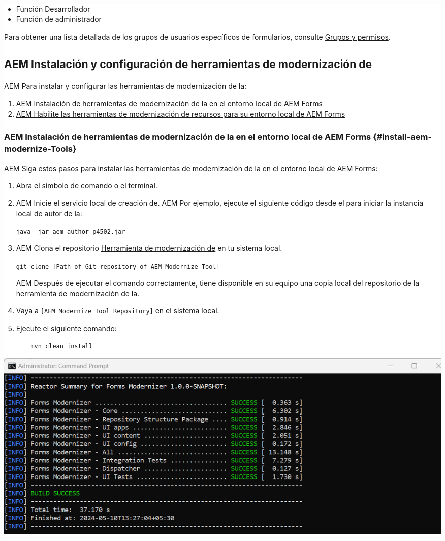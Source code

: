    * Función Desarrollador
   * Función de administrador

Para obtener una lista detallada de los grupos de usuarios específicos de formularios, consulte [Grupos y permisos](forms-groups-privileges-tasks.md).

## AEM Instalación y configuración de herramientas de modernización de

AEM Para instalar y configurar las herramientas de modernización de la:

1. [AEM Instalación de herramientas de modernización de la en el entorno local de AEM Forms](#install-aem-modernize-Tools)
1. [AEM Habilite las herramientas de modernización de recursos para su entorno local de AEM Forms](#enable-aem-modernize-Tools)

### AEM Instalación de herramientas de modernización de la en el entorno local de AEM Forms {#install-aem-modernize-Tools}

AEM Siga estos pasos para instalar las herramientas de modernización de la en el entorno local de AEM Forms:

1. Abra el símbolo de comando o el terminal.
1. AEM Inicie el servicio local de creación de. AEM Por ejemplo, ejecute el siguiente código desde el para iniciar la instancia local de autor de la:

   `java -jar aem-author-p4502.jar`

1. AEM Clona el repositorio [Herramienta de modernización de](https://github.com/adobe/forms-modernizer) en tu sistema local.

   ```Shell
   git clone [Path of Git repository of AEM Modernize Tool]
   ```

   AEM Después de ejecutar el comando correctamente, tiene disponible en su equipo una copia local del repositorio de la herramienta de modernización de la.

1. Vaya a `[AEM Modernize Tool Repository]` en el sistema local.
1. Ejecute el siguiente comando:

   ```Shell
       mvn clean install 
   ```

![Imagen de instalación correcta](/help/forms/assets/aem-modernize-install-steps.png)
